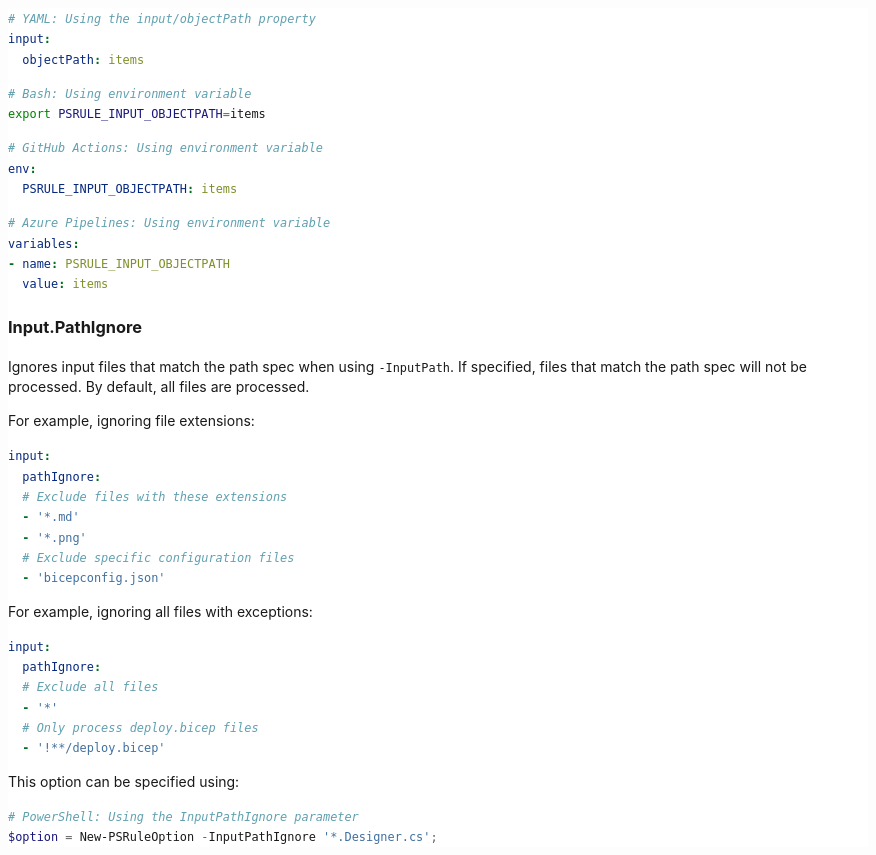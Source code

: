 ```yaml
# YAML: Using the input/objectPath property
input:
  objectPath: items
```

```bash
# Bash: Using environment variable
export PSRULE_INPUT_OBJECTPATH=items
```

```yaml
# GitHub Actions: Using environment variable
env:
  PSRULE_INPUT_OBJECTPATH: items
```

```yaml
# Azure Pipelines: Using environment variable
variables:
- name: PSRULE_INPUT_OBJECTPATH
  value: items
```

### Input.PathIgnore

Ignores input files that match the path spec when using `-InputPath`.
If specified, files that match the path spec will not be processed.
By default, all files are processed.

For example, ignoring file extensions:

```yaml
input:
  pathIgnore:
  # Exclude files with these extensions
  - '*.md'
  - '*.png'
  # Exclude specific configuration files
  - 'bicepconfig.json'
```

For example, ignoring all files with exceptions:

```yaml
input:
  pathIgnore:
  # Exclude all files
  - '*'
  # Only process deploy.bicep files
  - '!**/deploy.bicep'
```

This option can be specified using:

```powershell
# PowerShell: Using the InputPathIgnore parameter
$option = New-PSRuleOption -InputPathIgnore '*.Designer.cs';
```
